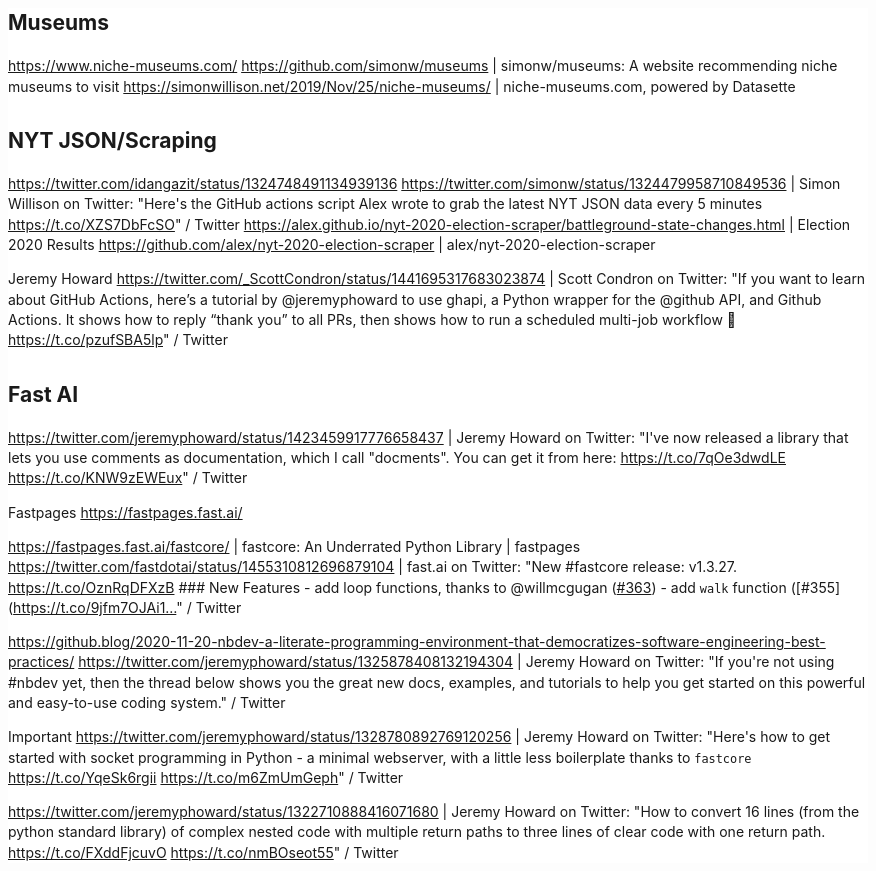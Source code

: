 ## Museums

https://www.niche-museums.com/
https://github.com/simonw/museums | simonw/museums: A website recommending niche museums to visit
https://simonwillison.net/2019/Nov/25/niche-museums/ | niche-museums.com, powered by Datasette


## NYT JSON/Scraping

https://twitter.com/idangazit/status/1324748491134939136
https://twitter.com/simonw/status/1324479958710849536 | Simon Willison on Twitter: "Here's the GitHub actions script Alex wrote to grab the latest NYT JSON data every 5 minutes https://t.co/XZS7DbFcSO" / Twitter
https://alex.github.io/nyt-2020-election-scraper/battleground-state-changes.html | Election 2020 Results
https://github.com/alex/nyt-2020-election-scraper | alex/nyt-2020-election-scraper


Jeremy Howard
https://twitter.com/_ScottCondron/status/1441695317683023874 | Scott Condron on Twitter: "If you want to learn about GitHub Actions, here’s a tutorial by @jeremyphoward to use ghapi, a Python wrapper for the @github API, and Github Actions. It shows how to reply “thank you” to all PRs, then shows how to run a scheduled multi-job workflow 🤩 https://t.co/pzufSBA5lp" / Twitter

## Fast AI

https://twitter.com/jeremyphoward/status/1423459917776658437 | Jeremy Howard on Twitter: "I've now released a library that lets you use comments as documentation, which I call "docments". You can get it from here: https://t.co/7qOe3dwdLE https://t.co/KNW9zEWEux" / Twitter

Fastpages
https://fastpages.fast.ai/

https://fastpages.fast.ai/fastcore/ | fastcore: An Underrated Python Library | fastpages
https://twitter.com/fastdotai/status/1455310812696879104 | fast.ai on Twitter: "New #fastcore release: v1.3.27. https://t.co/OznRqDFXzB ### New Features - add loop functions, thanks to @willmcgugan ([#363](https://t.co/EOVp253Pon)) - add `walk` function ([#355](https://t.co/9jfm7OJAi1…" / Twitter

https://github.blog/2020-11-20-nbdev-a-literate-programming-environment-that-democratizes-software-engineering-best-practices/
https://twitter.com/jeremyphoward/status/1325878408132194304 | Jeremy Howard on Twitter: "If you're not using #nbdev yet, then the thread below shows you the great new docs, examples, and tutorials to help you get started on this powerful and easy-to-use coding system." / Twitter

Important
https://twitter.com/jeremyphoward/status/1328780892769120256 | Jeremy Howard on Twitter: "Here's how to get started with socket programming in Python - a minimal webserver, with a little less boilerplate thanks to `fastcore` https://t.co/YqeSk6rgii https://t.co/m6ZmUmGeph" / Twitter

https://twitter.com/jeremyphoward/status/1322710888416071680 | Jeremy Howard on Twitter: "How to convert 16 lines (from the python standard library) of complex nested code with multiple return paths to three lines of clear code with one return path. https://t.co/FXddFjcuvO https://t.co/nmBOseot55" / Twitter
